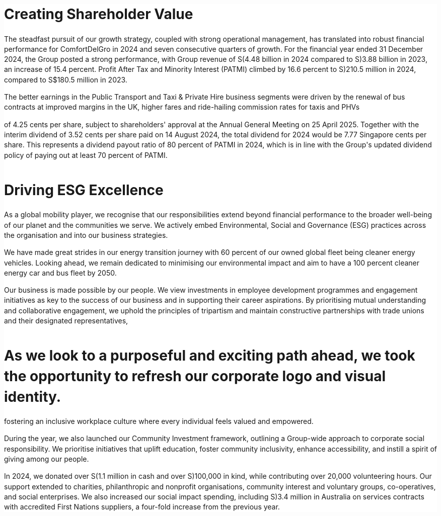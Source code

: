 # Creating Shareholder Value

The steadfast pursuit of our growth strategy, coupled with strong operational management, has translated into robust financial performance for ComfortDelGro in 2024 and seven consecutive quarters of growth. For the financial year ended 31 December 2024, the Group posted a strong performance, with Group revenue of S\(4.48 billion in 2024 compared to S\)3.88 billion in 2023, an increase of 15.4 percent. Profit After Tax and Minority Interest (PATMI) climbed by 16.6 percent to S\)210.5 million in 2024, compared to S$180.5 million in 2023.

The better earnings in the Public Transport and Taxi & Private Hire business segments were driven by the renewal of bus contracts at improved margins in the UK, higher fares and ride-hailing commission rates for taxis and PHVs

of 4.25 cents per share, subject to shareholders' approval at the Annual General Meeting on 25 April 2025. Together with the interim dividend of 3.52 cents per share paid on 14 August 2024, the total dividend for 2024 would be 7.77 Singapore cents per share. This represents a dividend payout ratio of 80 percent of PATMI in 2024, which is in line with the Group's updated dividend policy of paying out at least 70 percent of PATMI.

# Driving ESG Excellence

As a global mobility player, we recognise that our responsibilities extend beyond financial performance to the broader well-being of our planet and the communities we serve. We actively embed Environmental, Social and Governance (ESG) practices across the organisation and into our business strategies.

We have made great strides in our energy transition journey with 60 percent of our owned global fleet being cleaner energy vehicles. Looking ahead, we remain dedicated to minimising our environmental impact and aim to have a 100 percent cleaner energy car and bus fleet by 2050.

Our business is made possible by our people. We view investments in employee development programmes and engagement initiatives as key to the success of our business and in supporting their career aspirations. By prioritising mutual understanding and collaborative engagement, we uphold the principles of tripartism and maintain constructive partnerships with trade unions and their designated representatives,

# As we look to a purposeful and exciting path ahead, we took the opportunity to refresh our corporate logo and visual identity.

fostering an inclusive workplace culture where every individual feels valued and empowered.

During the year, we also launched our Community Investment framework, outlining a Group-wide approach to corporate social responsibility. We prioritise initiatives that uplift education, foster community inclusivity, enhance accessibility, and instill a spirit of giving among our people.

In 2024, we donated over S\(1.1 million in cash and over S\)100,000 in kind, while contributing over 20,000 volunteering hours. Our support extended to charities, philanthropic and nonprofit organisations, community interest and voluntary groups, co-operatives, and social enterprises. We also increased our social impact spending, including S\)3.4 million in Australia on services contracts with accredited First Nations suppliers, a four-fold increase from the previous year.
